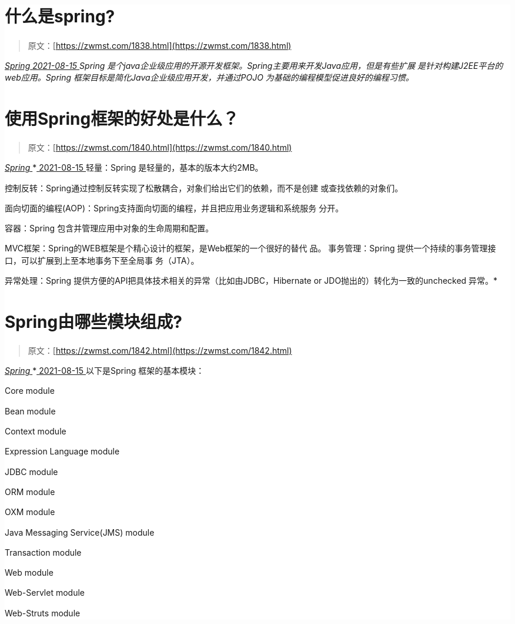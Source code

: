 

# 什么是spring?

> 原文：[https://zwmst.com/1838.html](https://zwmst.com/1838.html)

   [ *Spring* ](https://zwmst.com/spring)*[ <time datetime="2021-08-15T16:40:03+08:00"> 2021-08-15 </time> ](https://zwmst.com/1838.html)  Spring 是个java企业级应用的开源开发框架。Spring主要用来开发Java应用，但是有些扩展 是针对构建J2EE平台的web应用。Spring 框架目标是简化Java企业级应用开发，并通过POJO 为基础的编程模型促进良好的编程习惯。*


# 使用Spring框架的好处是什么？

> 原文：[https://zwmst.com/1840.html](https://zwmst.com/1840.html)

   [ *Spring* ](https://zwmst.com/spring)*[ <time datetime="2021-08-15T16:40:14+08:00"> 2021-08-15 </time> ](https://zwmst.com/1840.html)  轻量：Spring 是轻量的，基本的版本大约2MB。

控制反转：Spring通过控制反转实现了松散耦合，对象们给出它们的依赖，而不是创建 或查找依赖的对象们。

面向切面的编程(AOP)：Spring支持面向切面的编程，并且把应用业务逻辑和系统服务 分开。

容器：Spring 包含并管理应用中对象的生命周期和配置。

MVC框架：Spring的WEB框架是个精心设计的框架，是Web框架的一个很好的替代 品。 事务管理：Spring 提供一个持续的事务管理接口，可以扩展到上至本地事务下至全局事 务（JTA）。

异常处理：Spring 提供方便的API把具体技术相关的异常（比如由JDBC，Hibernate or JDO抛出的）转化为一致的unchecked 异常。*


# Spring由哪些模块组成?

> 原文：[https://zwmst.com/1842.html](https://zwmst.com/1842.html)

   [ *Spring* ](https://zwmst.com/spring)*[ <time datetime="2021-08-15T16:40:25+08:00"> 2021-08-15 </time> ](https://zwmst.com/1842.html)  以下是Spring 框架的基本模块：

Core module

Bean module

Context module

Expression Language module

JDBC module

ORM module

OXM module

Java Messaging Service(JMS) module

Transaction module

Web module

Web-Servlet module

Web-Struts module
